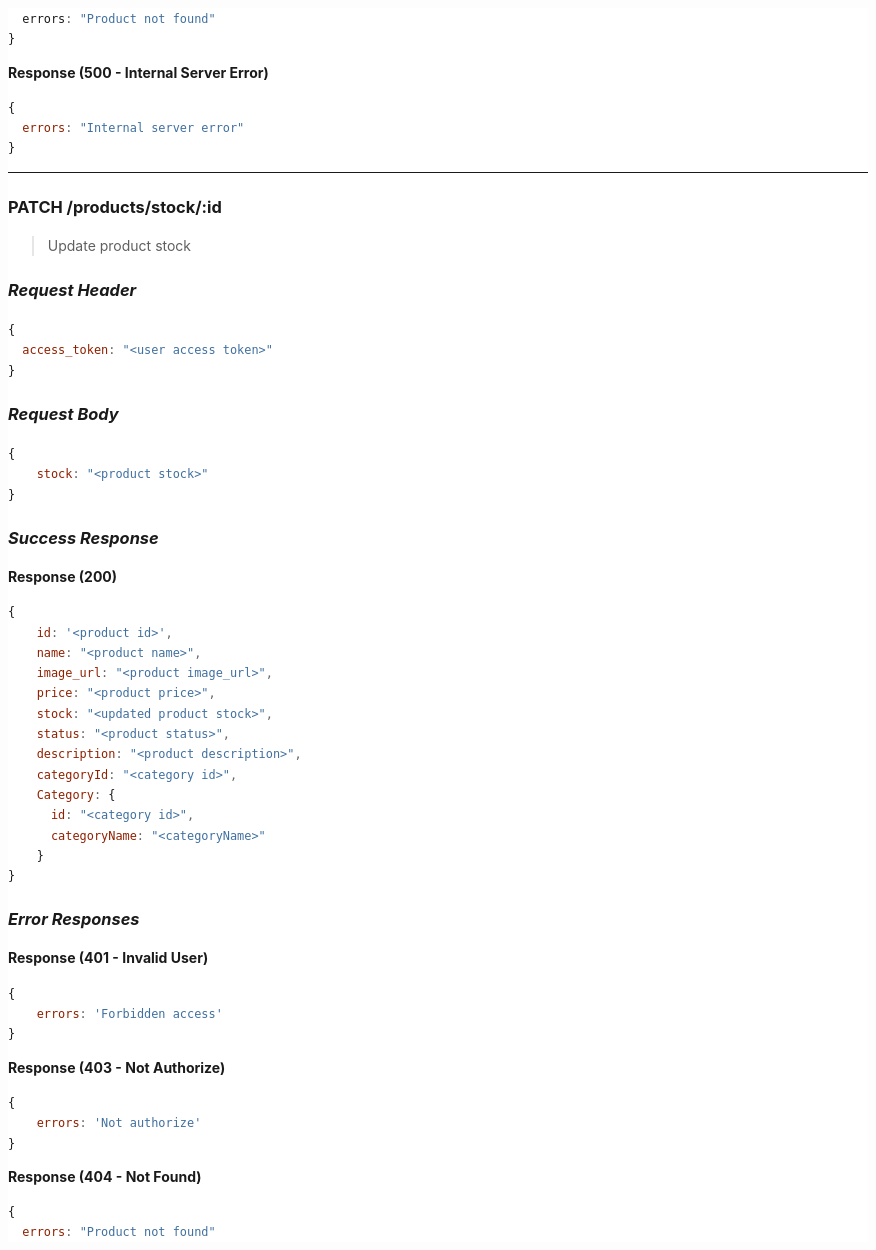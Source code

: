 ```javascript
  errors: "Product not found"
}
```

__Response (500 - Internal Server Error)__
```javascript
{
  errors: "Internal server error"
}
```
---
### PATCH /products/stock/:id
> Update product stock

### *Request Header*
```javascript
{
  access_token: "<user access token>"
}
```

### *Request Body*
```javascript
{
    stock: "<product stock>"
}
```

### *Success Response*
__Response (200)__
```javascript
{
    id: '<product id>',
    name: "<product name>",
    image_url: "<product image_url>",
    price: "<product price>",
    stock: "<updated product stock>",
    status: "<product status>",
    description: "<product description>",
    categoryId: "<category id>",
    Category: {
      id: "<category id>",
      categoryName: "<categoryName>"
    }
}
```

### *Error Responses*
__Response (401 - Invalid User)__
```javascript
{
    errors: 'Forbidden access'
}
```
__Response (403 - Not Authorize)__
```javascript
{
    errors: 'Not authorize'
}
```
__Response (404 - Not Found)__
```javascript
{
  errors: "Product not found"
```